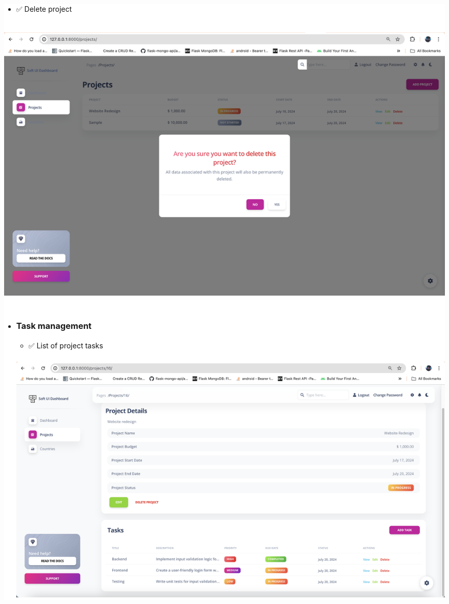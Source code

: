 - ✅ Delete project
<br>
<img src="task3/ss-feature-project-delete.png" alt="drawing" width="900"/>
<br>
<br>

- ### **Task management**
    - ✅ List of project tasks
    <br>
    <img src="task3/ss-feature-task-list.png" alt="drawing" width="900"/>
